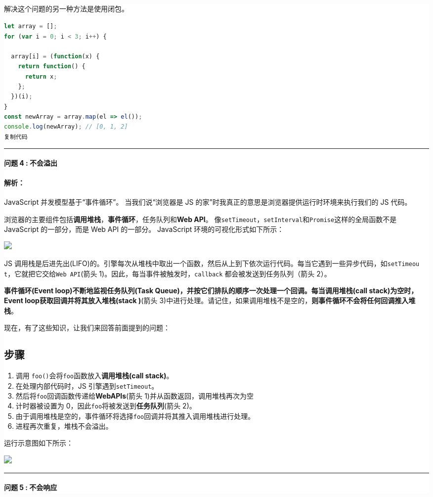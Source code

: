 解决这个问题的另一种方法是使用闭包。

```javascript
let array = [];
for (var i = 0; i < 3; i++) {

  array[i] = (function(x) {
    return function() {
      return x;
    };
  })(i);
}
const newArray = array.map(el => el());
console.log(newArray); // [0, 1, 2]  
复制代码
```

---

#### 问题 4 : 不会溢出

#### 解析：

JavaScript 并发模型基于“事件循环”。 当我们说“浏览器是 JS 的家”时我真正的意思是浏览器提供运行时环境来执行我们的 JS 代码。

浏览器的主要组件包括**调用堆栈**，**事件循环**，任务队列和**Web API**。 像`setTimeout`，`setInterval`和`Promise`这样的全局函数不是 JavaScript 的一部分，而是 Web API 的一部分。 JavaScript 环境的可视化形式如下所示：

![](//p3-juejin.byteimg.com/tos-cn-i-k3u1fbpfcp/df469d1b4a4748a29afb973fa1b53c2d~tplv-k3u1fbpfcp-zoom-1.image)

JS 调用栈是后进先出(LIFO)的。引擎每次从堆栈中取出一个函数，然后从上到下依次运行代码。每当它遇到一些异步代码，如`setTimeout`，它就把它交给`Web API`(箭头 1)。因此，每当事件被触发时，`callback` 都会被发送到任务队列（箭头 2）。

**事件循环(Event loop)**不断地监视任务队列(Task Queue)，并按它们排队的顺序一次处理一个回调。每当**调用堆栈(call stack)**为空时，**Event loop**获取回调并将其放入**堆栈(stack )**(箭头 3)中进行处理。请记住，如果调用堆栈不是空的，**则事件循环不会将任何回调推入堆栈**。

现在，有了这些知识，让我们来回答前面提到的问题：

## 步骤

1. 调用 `foo()`会将`foo`函数放入**调用堆栈(call stack)**。
2. 在处理内部代码时，JS 引擎遇到`setTimeout`。
3. 然后将`foo`回调函数传递给**WebAPIs**(箭头 1)并从函数返回，调用堆栈再次为空
4. 计时器被设置为 0，因此`foo`将被发送到**任务队列**(箭头 2)。
5. 由于调用堆栈是空的，事件循环将选择`foo`回调并将其推入调用堆栈进行处理。
6. 进程再次重复，堆栈不会溢出。

运行示意图如下所示：

![](//p3-juejin.byteimg.com/tos-cn-i-k3u1fbpfcp/b642dfdd6a9743a0babdce6cad0c48a7~tplv-k3u1fbpfcp-zoom-1.image)

---

#### 问题 5 : 不会响应

